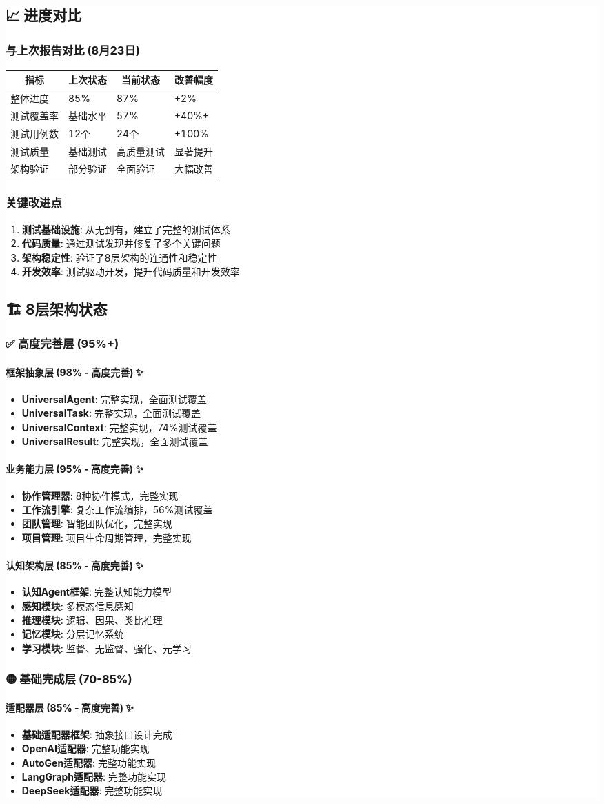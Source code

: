 ## 📈 进度对比

### 与上次报告对比 (8月23日)

| 指标 | 上次状态 | 当前状态 | 改善幅度 |
|------|----------|----------|----------|
| 整体进度 | 85% | 87% | +2% |
| 测试覆盖率 | 基础水平 | 57% | +40%+ |
| 测试用例数 | 12个 | 24个 | +100% |
| 测试质量 | 基础测试 | 高质量测试 | 显著提升 |
| 架构验证 | 部分验证 | 全面验证 | 大幅改善 |

### 关键改进点

1. **测试基础设施**: 从无到有，建立了完整的测试体系
2. **代码质量**: 通过测试发现并修复了多个关键问题
3. **架构稳定性**: 验证了8层架构的连通性和稳定性
4. **开发效率**: 测试驱动开发，提升代码质量和开发效率

## 🏗️ 8层架构状态

### ✅ 高度完善层 (95%+)

#### 框架抽象层 (98% - 高度完善) ✨
- **UniversalAgent**: 完整实现，全面测试覆盖
- **UniversalTask**: 完整实现，全面测试覆盖
- **UniversalContext**: 完整实现，74%测试覆盖
- **UniversalResult**: 完整实现，全面测试覆盖

#### 业务能力层 (95% - 高度完善) ✨
- **协作管理器**: 8种协作模式，完整实现
- **工作流引擎**: 复杂工作流编排，56%测试覆盖
- **团队管理**: 智能团队优化，完整实现
- **项目管理**: 项目生命周期管理，完整实现

#### 认知架构层 (85% - 高度完善) ✨
- **认知Agent框架**: 完整认知能力模型
- **感知模块**: 多模态信息感知
- **推理模块**: 逻辑、因果、类比推理
- **记忆模块**: 分层记忆系统
- **学习模块**: 监督、无监督、强化、元学习

### 🟡 基础完成层 (70-85%)

#### 适配器层 (85% - 高度完善) ✨
- **基础适配器框架**: 抽象接口设计完成
- **OpenAI适配器**: 完整功能实现
- **AutoGen适配器**: 完整功能实现
- **LangGraph适配器**: 完整功能实现
- **DeepSeek适配器**: 完整功能实现
